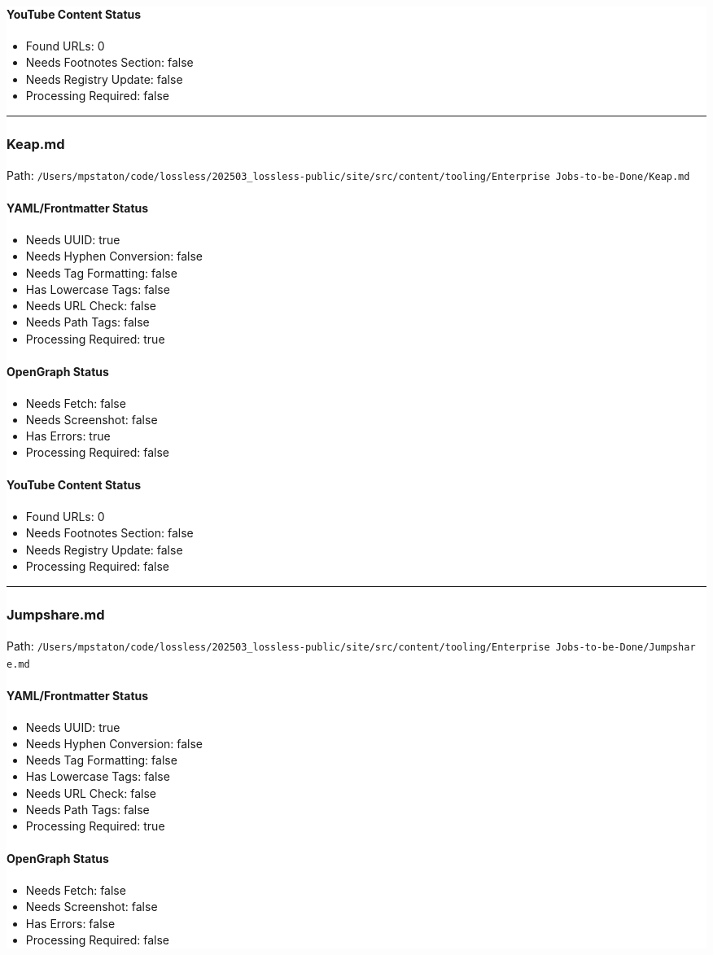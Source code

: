 #### YouTube Content Status
- Found URLs: 0
- Needs Footnotes Section: false
- Needs Registry Update: false
- Processing Required: false

---

### Keap.md
Path: `/Users/mpstaton/code/lossless/202503_lossless-public/site/src/content/tooling/Enterprise Jobs-to-be-Done/Keap.md`

#### YAML/Frontmatter Status
- Needs UUID: true
- Needs Hyphen Conversion: false
- Needs Tag Formatting: false
- Has Lowercase Tags: false
- Needs URL Check: false
- Needs Path Tags: false
- Processing Required: true

#### OpenGraph Status
- Needs Fetch: false
- Needs Screenshot: false
- Has Errors: true
- Processing Required: false

#### YouTube Content Status
- Found URLs: 0
- Needs Footnotes Section: false
- Needs Registry Update: false
- Processing Required: false

---

### Jumpshare.md
Path: `/Users/mpstaton/code/lossless/202503_lossless-public/site/src/content/tooling/Enterprise Jobs-to-be-Done/Jumpshare.md`

#### YAML/Frontmatter Status
- Needs UUID: true
- Needs Hyphen Conversion: false
- Needs Tag Formatting: false
- Has Lowercase Tags: false
- Needs URL Check: false
- Needs Path Tags: false
- Processing Required: true

#### OpenGraph Status
- Needs Fetch: false
- Needs Screenshot: false
- Has Errors: false
- Processing Required: false

